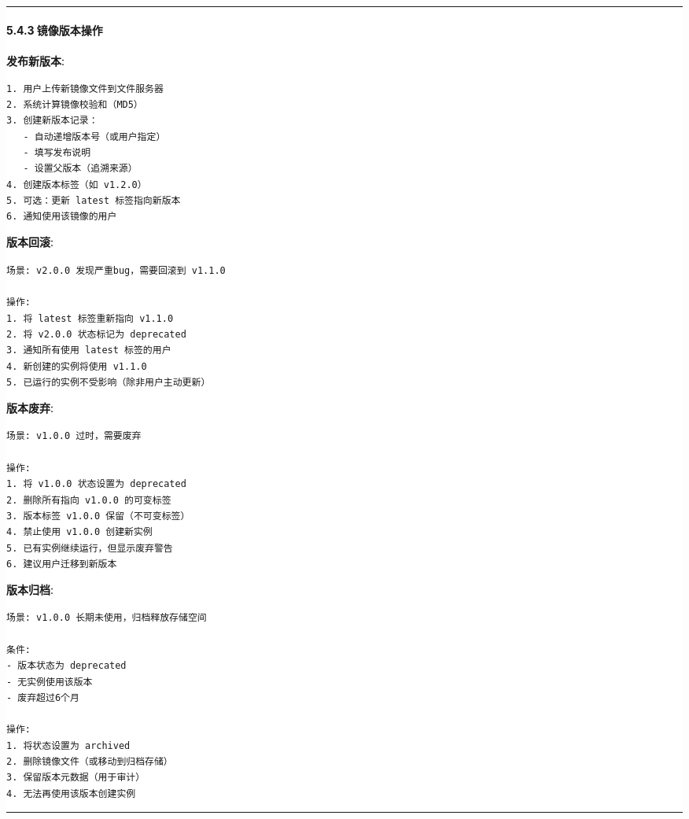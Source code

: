 
---

#### 5.4.3 镜像版本操作

**发布新版本**:
```
1. 用户上传新镜像文件到文件服务器
2. 系统计算镜像校验和（MD5）
3. 创建新版本记录：
   - 自动递增版本号（或用户指定）
   - 填写发布说明
   - 设置父版本（追溯来源）
4. 创建版本标签（如 v1.2.0）
5. 可选：更新 latest 标签指向新版本
6. 通知使用该镜像的用户
```

**版本回滚**:
```
场景: v2.0.0 发现严重bug，需要回滚到 v1.1.0

操作:
1. 将 latest 标签重新指向 v1.1.0
2. 将 v2.0.0 状态标记为 deprecated
3. 通知所有使用 latest 标签的用户
4. 新创建的实例将使用 v1.1.0
5. 已运行的实例不受影响（除非用户主动更新）
```

**版本废弃**:
```
场景: v1.0.0 过时，需要废弃

操作:
1. 将 v1.0.0 状态设置为 deprecated
2. 删除所有指向 v1.0.0 的可变标签
3. 版本标签 v1.0.0 保留（不可变标签）
4. 禁止使用 v1.0.0 创建新实例
5. 已有实例继续运行，但显示废弃警告
6. 建议用户迁移到新版本
```

**版本归档**:
```
场景: v1.0.0 长期未使用，归档释放存储空间

条件:
- 版本状态为 deprecated
- 无实例使用该版本
- 废弃超过6个月

操作:
1. 将状态设置为 archived
2. 删除镜像文件（或移动到归档存储）
3. 保留版本元数据（用于审计）
4. 无法再使用该版本创建实例
```

---